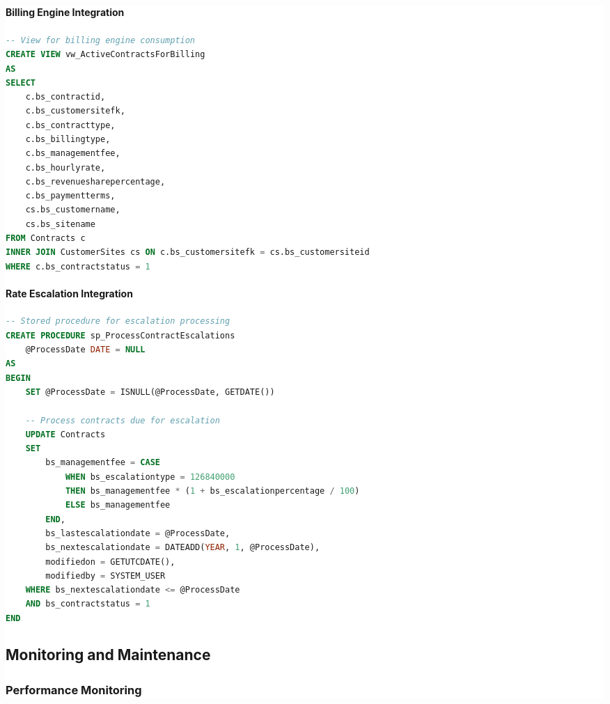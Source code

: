 #### Billing Engine Integration
```sql
-- View for billing engine consumption
CREATE VIEW vw_ActiveContractsForBilling
AS
SELECT 
    c.bs_contractid,
    c.bs_customersitefk,
    c.bs_contracttype,
    c.bs_billingtype,
    c.bs_managementfee,
    c.bs_hourlyrate,
    c.bs_revenuesharepercentage,
    c.bs_paymentterms,
    cs.bs_customername,
    cs.bs_sitename
FROM Contracts c
INNER JOIN CustomerSites cs ON c.bs_customersitefk = cs.bs_customersiteid
WHERE c.bs_contractstatus = 1
```

#### Rate Escalation Integration
```sql
-- Stored procedure for escalation processing
CREATE PROCEDURE sp_ProcessContractEscalations
    @ProcessDate DATE = NULL
AS
BEGIN
    SET @ProcessDate = ISNULL(@ProcessDate, GETDATE())
    
    -- Process contracts due for escalation
    UPDATE Contracts
    SET 
        bs_managementfee = CASE 
            WHEN bs_escalationtype = 126840000 
            THEN bs_managementfee * (1 + bs_escalationpercentage / 100)
            ELSE bs_managementfee 
        END,
        bs_lastescalationdate = @ProcessDate,
        bs_nextescalationdate = DATEADD(YEAR, 1, @ProcessDate),
        modifiedon = GETUTCDATE(),
        modifiedby = SYSTEM_USER
    WHERE bs_nextescalationdate <= @ProcessDate
    AND bs_contractstatus = 1
END
```

## Monitoring and Maintenance

### Performance Monitoring
